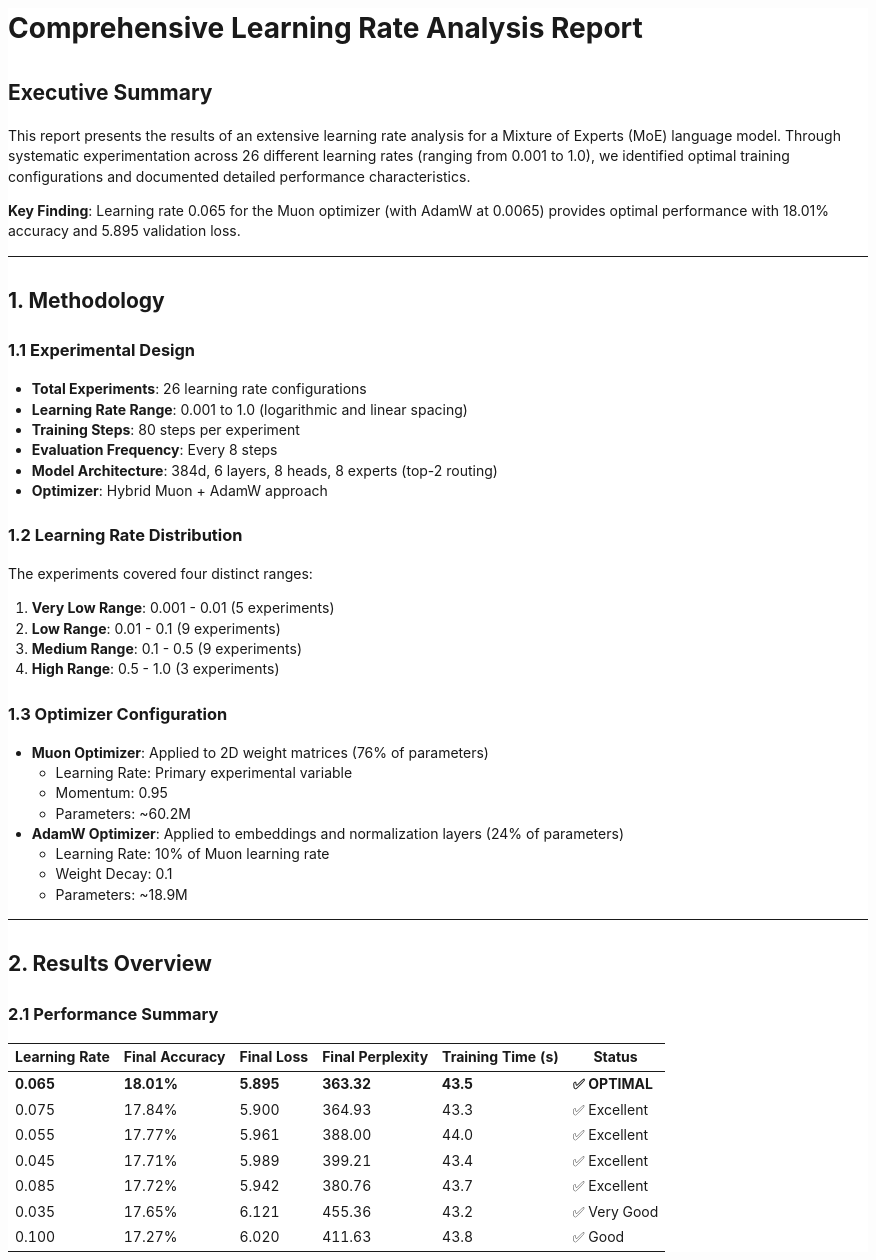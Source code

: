 # Comprehensive Learning Rate Analysis Report

## Executive Summary

This report presents the results of an extensive learning rate analysis for a Mixture of Experts (MoE) language model. Through systematic experimentation across 26 different learning rates (ranging from 0.001 to 1.0), we identified optimal training configurations and documented detailed performance characteristics.

**Key Finding**: Learning rate 0.065 for the Muon optimizer (with AdamW at 0.0065) provides optimal performance with 18.01% accuracy and 5.895 validation loss.

---

## 1. Methodology

### 1.1 Experimental Design
- **Total Experiments**: 26 learning rate configurations
- **Learning Rate Range**: 0.001 to 1.0 (logarithmic and linear spacing)
- **Training Steps**: 80 steps per experiment
- **Evaluation Frequency**: Every 8 steps
- **Model Architecture**: 384d, 6 layers, 8 heads, 8 experts (top-2 routing)
- **Optimizer**: Hybrid Muon + AdamW approach

### 1.2 Learning Rate Distribution
The experiments covered four distinct ranges:
1. **Very Low Range**: 0.001 - 0.01 (5 experiments)
2. **Low Range**: 0.01 - 0.1 (9 experiments)  
3. **Medium Range**: 0.1 - 0.5 (9 experiments)
4. **High Range**: 0.5 - 1.0 (3 experiments)

### 1.3 Optimizer Configuration
- **Muon Optimizer**: Applied to 2D weight matrices (76% of parameters)
  - Learning Rate: Primary experimental variable
  - Momentum: 0.95
  - Parameters: ~60.2M
- **AdamW Optimizer**: Applied to embeddings and normalization layers (24% of parameters)
  - Learning Rate: 10% of Muon learning rate
  - Weight Decay: 0.1
  - Parameters: ~18.9M

---

## 2. Results Overview

### 2.1 Performance Summary

| Learning Rate | Final Accuracy | Final Loss | Final Perplexity | Training Time (s) | Status |
|---------------|----------------|------------|------------------|-------------------|---------|
| **0.065** | **18.01%** | **5.895** | **363.32** | **43.5** | **✅ OPTIMAL** |
| 0.075 | 17.84% | 5.900 | 364.93 | 43.3 | ✅ Excellent |
| 0.055 | 17.77% | 5.961 | 388.00 | 44.0 | ✅ Excellent |
| 0.045 | 17.71% | 5.989 | 399.21 | 43.4 | ✅ Excellent |
| 0.085 | 17.72% | 5.942 | 380.76 | 43.7 | ✅ Excellent |
| 0.035 | 17.65% | 6.121 | 455.36 | 43.2 | ✅ Very Good |
| 0.100 | 17.27% | 6.020 | 411.63 | 43.8 | ✅ Good |